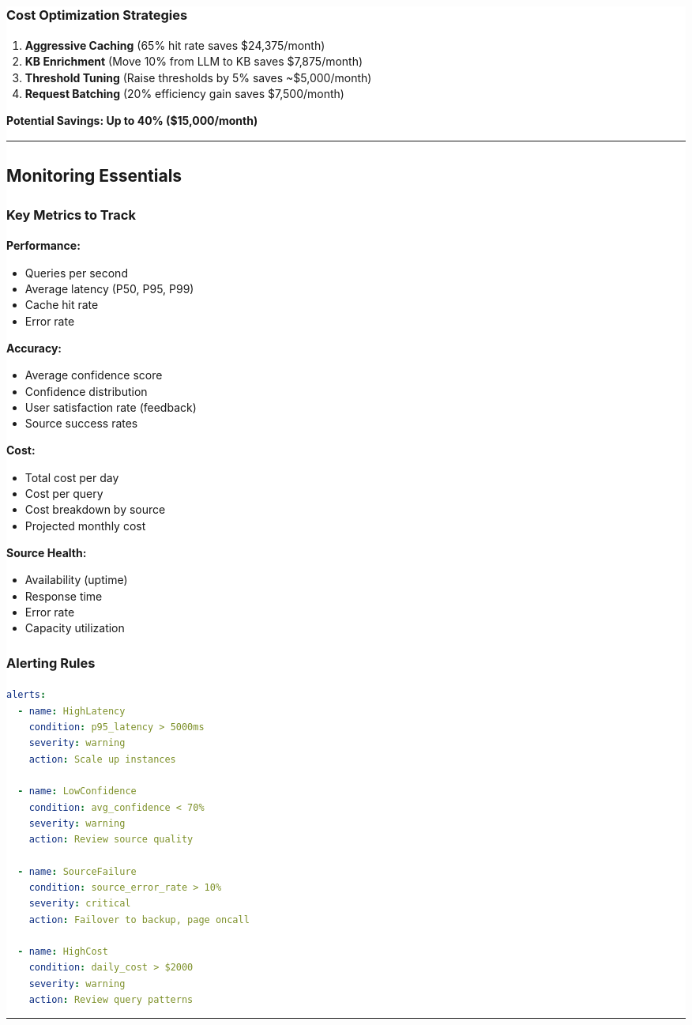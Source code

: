 ### Cost Optimization Strategies

1. **Aggressive Caching** (65% hit rate saves $24,375/month)
2. **KB Enrichment** (Move 10% from LLM to KB saves $7,875/month)
3. **Threshold Tuning** (Raise thresholds by 5% saves ~$5,000/month)
4. **Request Batching** (20% efficiency gain saves $7,500/month)

**Potential Savings: Up to 40% ($15,000/month)**

---

## Monitoring Essentials

### Key Metrics to Track

**Performance:**
- Queries per second
- Average latency (P50, P95, P99)
- Cache hit rate
- Error rate

**Accuracy:**
- Average confidence score
- Confidence distribution
- User satisfaction rate (feedback)
- Source success rates

**Cost:**
- Total cost per day
- Cost per query
- Cost breakdown by source
- Projected monthly cost

**Source Health:**
- Availability (uptime)
- Response time
- Error rate
- Capacity utilization

### Alerting Rules

```yaml
alerts:
  - name: HighLatency
    condition: p95_latency > 5000ms
    severity: warning
    action: Scale up instances

  - name: LowConfidence
    condition: avg_confidence < 70%
    severity: warning
    action: Review source quality

  - name: SourceFailure
    condition: source_error_rate > 10%
    severity: critical
    action: Failover to backup, page oncall

  - name: HighCost
    condition: daily_cost > $2000
    severity: warning
    action: Review query patterns
```

---